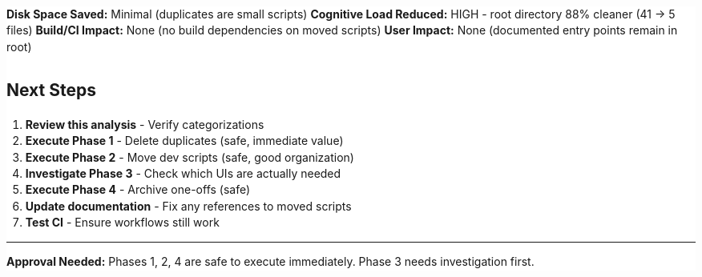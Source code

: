 **Disk Space Saved:** Minimal (duplicates are small scripts)
**Cognitive Load Reduced:** HIGH - root directory 88% cleaner (41 → 5 files)
**Build/CI Impact:** None (no build dependencies on moved scripts)
**User Impact:** None (documented entry points remain in root)

## Next Steps

1. **Review this analysis** - Verify categorizations
2. **Execute Phase 1** - Delete duplicates (safe, immediate value)
3. **Execute Phase 2** - Move dev scripts (safe, good organization)
4. **Investigate Phase 3** - Check which UIs are actually needed
5. **Execute Phase 4** - Archive one-offs (safe)
6. **Update documentation** - Fix any references to moved scripts
7. **Test CI** - Ensure workflows still work

---

**Approval Needed:** Phases 1, 2, 4 are safe to execute immediately. Phase 3 needs investigation first.
